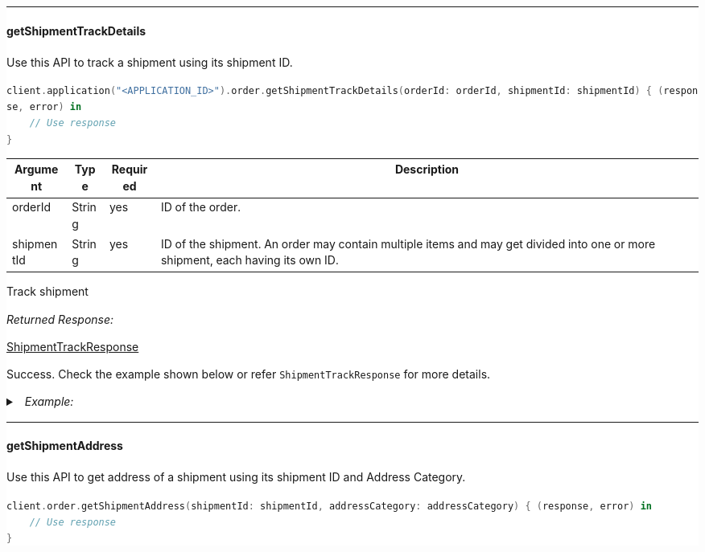 

---


#### getShipmentTrackDetails
Use this API to track a shipment using its shipment ID.




```swift
client.application("<APPLICATION_ID>").order.getShipmentTrackDetails(orderId: orderId, shipmentId: shipmentId) { (response, error) in
    // Use response
}
```





| Argument | Type | Required | Description |
| -------- | ---- | -------- | ----------- | 
| orderId | String | yes | ID of the order. |   
| shipmentId | String | yes | ID of the shipment. An order may contain multiple items and may get divided into one or more shipment, each having its own ID. |  



Track shipment

*Returned Response:*




[ShipmentTrackResponse](#ShipmentTrackResponse)

Success. Check the example shown below or refer `ShipmentTrackResponse` for more details.




<details><summary><i>&nbsp; Example:</i></summary></details>









---


#### getShipmentAddress
Use this API to get address of a shipment using its shipment ID and Address Category.




```swift
client.order.getShipmentAddress(shipmentId: shipmentId, addressCategory: addressCategory) { (response, error) in
    // Use response
}
```
